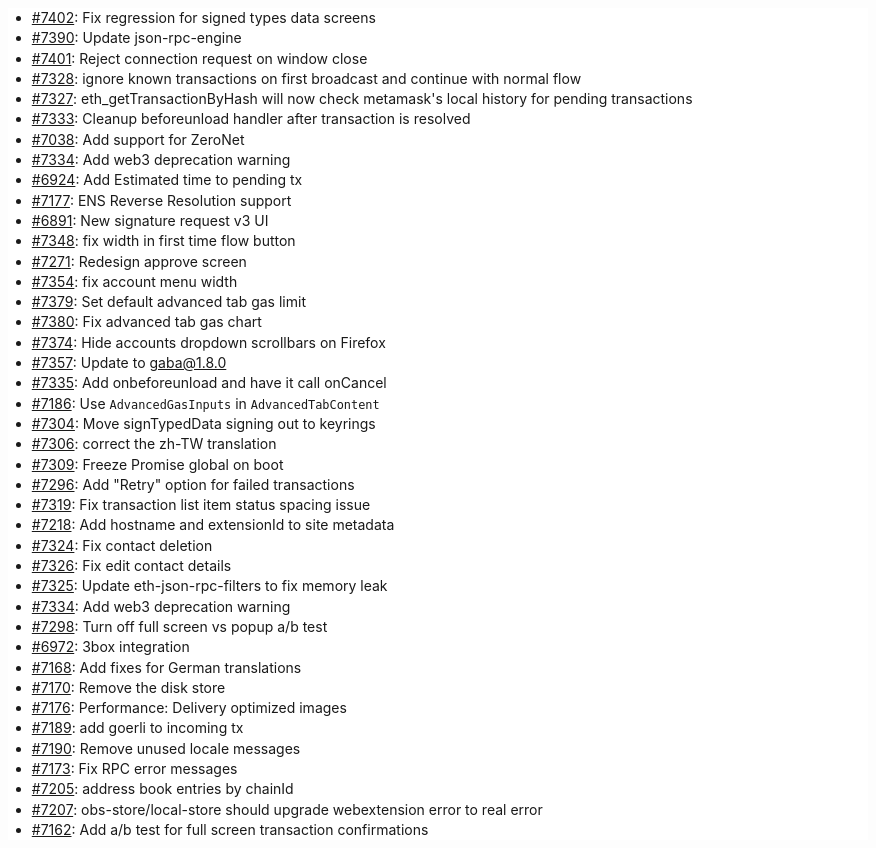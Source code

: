 - [#7402](https://github.com/MetaMask/metamask-extension/pull/7402): Fix regression for signed types data screens
- [#7390](https://github.com/MetaMask/metamask-extension/pull/7390): Update json-rpc-engine
- [#7401](https://github.com/MetaMask/metamask-extension/pull/7401): Reject connection request on window close
- [#7328](https://github.com/MetaMask/metamask-extension/pull/7328): ignore known transactions on first broadcast and continue with normal flow
- [#7327](https://github.com/MetaMask/metamask-extension/pull/7327): eth_getTransactionByHash will now check metamask's local history for pending transactions
- [#7333](https://github.com/MetaMask/metamask-extension/pull/7333): Cleanup beforeunload handler after transaction is resolved
- [#7038](https://github.com/MetaMask/metamask-extension/pull/7038): Add support for ZeroNet
- [#7334](https://github.com/MetaMask/metamask-extension/pull/7334): Add web3 deprecation warning
- [#6924](https://github.com/MetaMask/metamask-extension/pull/6924): Add Estimated time to pending tx
- [#7177](https://github.com/MetaMask/metamask-extension/pull/7177): ENS Reverse Resolution support
- [#6891](https://github.com/MetaMask/metamask-extension/pull/6891): New signature request v3 UI
- [#7348](https://github.com/MetaMask/metamask-extension/pull/7348): fix width in first time flow button
- [#7271](https://github.com/MetaMask/metamask-extension/pull/7271): Redesign approve screen
- [#7354](https://github.com/MetaMask/metamask-extension/pull/7354): fix account menu width
- [#7379](https://github.com/MetaMask/metamask-extension/pull/7379): Set default advanced tab gas limit
- [#7380](https://github.com/MetaMask/metamask-extension/pull/7380): Fix advanced tab gas chart
- [#7374](https://github.com/MetaMask/metamask-extension/pull/7374): Hide accounts dropdown scrollbars on Firefox
- [#7357](https://github.com/MetaMask/metamask-extension/pull/7357): Update to gaba@1.8.0
- [#7335](https://github.com/MetaMask/metamask-extension/pull/7335): Add onbeforeunload and have it call onCancel
- [#7186](https://github.com/MetaMask/metamask-extension/pull/7186): Use `AdvancedGasInputs` in `AdvancedTabContent`
- [#7304](https://github.com/MetaMask/metamask-extension/pull/7304): Move signTypedData signing out to keyrings
- [#7306](https://github.com/MetaMask/metamask-extension/pull/7306): correct the zh-TW translation
- [#7309](https://github.com/MetaMask/metamask-extension/pull/7309): Freeze Promise global on boot
- [#7296](https://github.com/MetaMask/metamask-extension/pull/7296): Add "Retry" option for failed transactions
- [#7319](https://github.com/MetaMask/metamask-extension/pull/7319): Fix transaction list item status spacing issue
- [#7218](https://github.com/MetaMask/metamask-extension/pull/7218): Add hostname and extensionId to site metadata
- [#7324](https://github.com/MetaMask/metamask-extension/pull/7324): Fix contact deletion
- [#7326](https://github.com/MetaMask/metamask-extension/pull/7326): Fix edit contact details
- [#7325](https://github.com/MetaMask/metamask-extension/pull/7325): Update eth-json-rpc-filters to fix memory leak
- [#7334](https://github.com/MetaMask/metamask-extension/pull/7334): Add web3 deprecation warning
- [#7298](https://github.com/MetaMask/metamask-extension/pull/7298): Turn off full screen vs popup a/b test
- [#6972](https://github.com/MetaMask/metamask-extension/pull/6972): 3box integration
- [#7168](https://github.com/MetaMask/metamask-extension/pull/7168): Add fixes for German translations
- [#7170](https://github.com/MetaMask/metamask-extension/pull/7170): Remove the disk store
- [#7176](https://github.com/MetaMask/metamask-extension/pull/7176): Performance: Delivery optimized images
- [#7189](https://github.com/MetaMask/metamask-extension/pull/7189): add goerli to incoming tx
- [#7190](https://github.com/MetaMask/metamask-extension/pull/7190): Remove unused locale messages
- [#7173](https://github.com/MetaMask/metamask-extension/pull/7173): Fix RPC error messages
- [#7205](https://github.com/MetaMask/metamask-extension/pull/7205): address book entries by chainId
- [#7207](https://github.com/MetaMask/metamask-extension/pull/7207): obs-store/local-store should upgrade webextension error to real error
- [#7162](https://github.com/MetaMask/metamask-extension/pull/7162): Add a/b test for full screen transaction confirmations